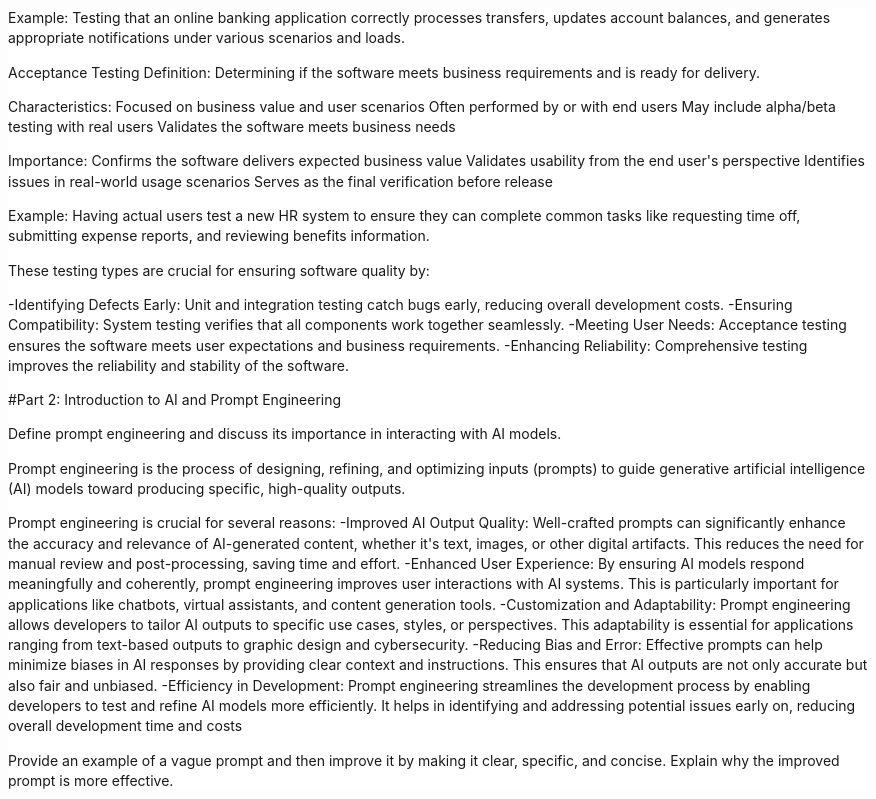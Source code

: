 Example:
Testing that an online banking application correctly processes transfers, updates account balances, and generates appropriate notifications under various scenarios and loads.

Acceptance Testing
Definition: Determining if the software meets business requirements and is ready for delivery.

Characteristics:
Focused on business value and user scenarios
Often performed by or with end users
May include alpha/beta testing with real users
Validates the software meets business needs

Importance:
Confirms the software delivers expected business value
Validates usability from the end user's perspective
Identifies issues in real-world usage scenarios
Serves as the final verification before release

Example:
Having actual users test a new HR system to ensure they can complete common tasks like requesting time off, submitting expense reports, and reviewing benefits information.

These testing types are crucial for ensuring software quality by:

-Identifying Defects Early: Unit and integration testing catch bugs early, reducing overall development costs.
-Ensuring Compatibility: System testing verifies that all components work together seamlessly.
-Meeting User Needs: Acceptance testing ensures the software meets user expectations and business requirements.
-Enhancing Reliability: Comprehensive testing improves the reliability and stability of the software.

#Part 2: Introduction to AI and Prompt Engineering


Define prompt engineering and discuss its importance in interacting with AI models.

Prompt engineering is the process of designing, refining, and optimizing inputs (prompts) to guide generative artificial intelligence (AI) models toward producing specific, high-quality outputs.

Prompt engineering is crucial for several reasons:
-Improved AI Output Quality: Well-crafted prompts can significantly enhance the accuracy and relevance of AI-generated content, whether it's text, images, or other digital artifacts. This reduces the need for manual review and post-processing, saving time and effort.
-Enhanced User Experience: By ensuring AI models respond meaningfully and coherently, prompt engineering improves user interactions with AI systems. This is particularly important for applications like chatbots, virtual assistants, and content generation tools.
-Customization and Adaptability: Prompt engineering allows developers to tailor AI outputs to specific use cases, styles, or perspectives. This adaptability is essential for applications ranging from text-based outputs to graphic design and cybersecurity.
-Reducing Bias and Error: Effective prompts can help minimize biases in AI responses by providing clear context and instructions. This ensures that AI outputs are not only accurate but also fair and unbiased.
-Efficiency in Development: Prompt engineering streamlines the development process by enabling developers to test and refine AI models more efficiently. It helps in identifying and addressing potential issues early on, reducing overall development time and costs

Provide an example of a vague prompt and then improve it by making it clear, specific, and concise. Explain why the improved prompt is more effective.
